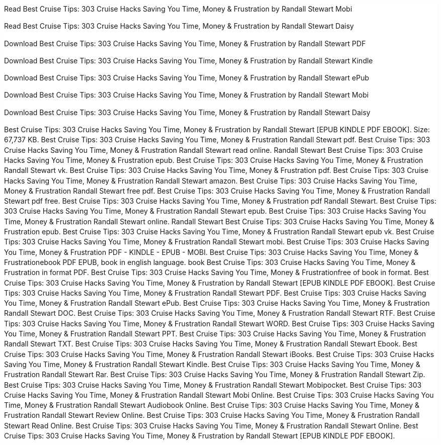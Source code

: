 Read Best Cruise Tips: 303 Cruise Hacks Saving You Time, Money & Frustration by Randall Stewart Mobi

Read Best Cruise Tips: 303 Cruise Hacks Saving You Time, Money & Frustration by Randall Stewart Daisy

Download Best Cruise Tips: 303 Cruise Hacks Saving You Time, Money & Frustration by Randall Stewart PDF

Download Best Cruise Tips: 303 Cruise Hacks Saving You Time, Money & Frustration by Randall Stewart Kindle

Download Best Cruise Tips: 303 Cruise Hacks Saving You Time, Money & Frustration by Randall Stewart ePub

Download Best Cruise Tips: 303 Cruise Hacks Saving You Time, Money & Frustration by Randall Stewart Mobi

Download Best Cruise Tips: 303 Cruise Hacks Saving You Time, Money & Frustration by Randall Stewart Daisy

Best Cruise Tips: 303 Cruise Hacks Saving You Time, Money & Frustration by Randall Stewart [EPUB KINDLE PDF EBOOK]. Size: 67,737 KB. Best Cruise Tips: 303 Cruise Hacks Saving You Time, Money & Frustration Randall Stewart pdf. Best Cruise Tips: 303 Cruise Hacks Saving You Time, Money & Frustration Randall Stewart read online. Randall Stewart Best Cruise Tips: 303 Cruise Hacks Saving You Time, Money & Frustration epub. Best Cruise Tips: 303 Cruise Hacks Saving You Time, Money & Frustration Randall Stewart vk. Best Cruise Tips: 303 Cruise Hacks Saving You Time, Money & Frustration pdf. Best Cruise Tips: 303 Cruise Hacks Saving You Time, Money & Frustration Randall Stewart amazon. Best Cruise Tips: 303 Cruise Hacks Saving You Time, Money & Frustration Randall Stewart free pdf. Best Cruise Tips: 303 Cruise Hacks Saving You Time, Money & Frustration Randall Stewart pdf free. Best Cruise Tips: 303 Cruise Hacks Saving You Time, Money & Frustration pdf Randall Stewart. Best Cruise Tips: 303 Cruise Hacks Saving You Time, Money & Frustration Randall Stewart epub. Best Cruise Tips: 303 Cruise Hacks Saving You Time, Money & Frustration Randall Stewart online. Randall Stewart Best Cruise Tips: 303 Cruise Hacks Saving You Time, Money & Frustration epub. Best Cruise Tips: 303 Cruise Hacks Saving You Time, Money & Frustration Randall Stewart epub vk. Best Cruise Tips: 303 Cruise Hacks Saving You Time, Money & Frustration Randall Stewart mobi. Best Cruise Tips: 303 Cruise Hacks Saving You Time, Money & Frustration PDF - KINDLE - EPUB - MOBI. Best Cruise Tips: 303 Cruise Hacks Saving You Time, Money & Frustrationebook PDF EPUB, book in english language. book Best Cruise Tips: 303 Cruise Hacks Saving You Time, Money & Frustration in format PDF. Best Cruise Tips: 303 Cruise Hacks Saving You Time, Money & Frustrationfree of book in format. Best Cruise Tips: 303 Cruise Hacks Saving You Time, Money & Frustration by Randall Stewart [EPUB KINDLE PDF EBOOK]. Best Cruise Tips: 303 Cruise Hacks Saving You Time, Money & Frustration Randall Stewart PDF. Best Cruise Tips: 303 Cruise Hacks Saving You Time, Money & Frustration Randall Stewart ePub. Best Cruise Tips: 303 Cruise Hacks Saving You Time, Money & Frustration Randall Stewart DOC. Best Cruise Tips: 303 Cruise Hacks Saving You Time, Money & Frustration Randall Stewart RTF. Best Cruise Tips: 303 Cruise Hacks Saving You Time, Money & Frustration Randall Stewart WORD. Best Cruise Tips: 303 Cruise Hacks Saving You Time, Money & Frustration Randall Stewart PPT. Best Cruise Tips: 303 Cruise Hacks Saving You Time, Money & Frustration Randall Stewart TXT. Best Cruise Tips: 303 Cruise Hacks Saving You Time, Money & Frustration Randall Stewart Ebook. Best Cruise Tips: 303 Cruise Hacks Saving You Time, Money & Frustration Randall Stewart iBooks. Best Cruise Tips: 303 Cruise Hacks Saving You Time, Money & Frustration Randall Stewart Kindle. Best Cruise Tips: 303 Cruise Hacks Saving You Time, Money & Frustration Randall Stewart Rar. Best Cruise Tips: 303 Cruise Hacks Saving You Time, Money & Frustration Randall Stewart Zip. Best Cruise Tips: 303 Cruise Hacks Saving You Time, Money & Frustration Randall Stewart Mobipocket. Best Cruise Tips: 303 Cruise Hacks Saving You Time, Money & Frustration Randall Stewart Mobi Online. Best Cruise Tips: 303 Cruise Hacks Saving You Time, Money & Frustration Randall Stewart Audiobook Online. Best Cruise Tips: 303 Cruise Hacks Saving You Time, Money & Frustration Randall Stewart Review Online. Best Cruise Tips: 303 Cruise Hacks Saving You Time, Money & Frustration Randall Stewart Read Online. Best Cruise Tips: 303 Cruise Hacks Saving You Time, Money & Frustration Randall Stewart Online. Best Cruise Tips: 303 Cruise Hacks Saving You Time, Money & Frustration by Randall Stewart [EPUB KINDLE PDF EBOOK].
